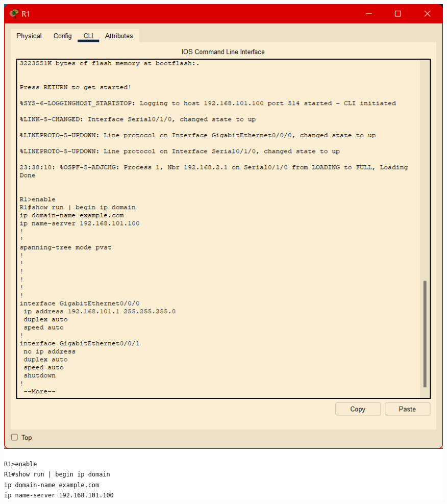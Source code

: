 ![alt text](images/image-92.png)

```
R1>enable
R1#show run | begin ip domain
ip domain-name example.com
ip name-server 192.168.101.100
```
